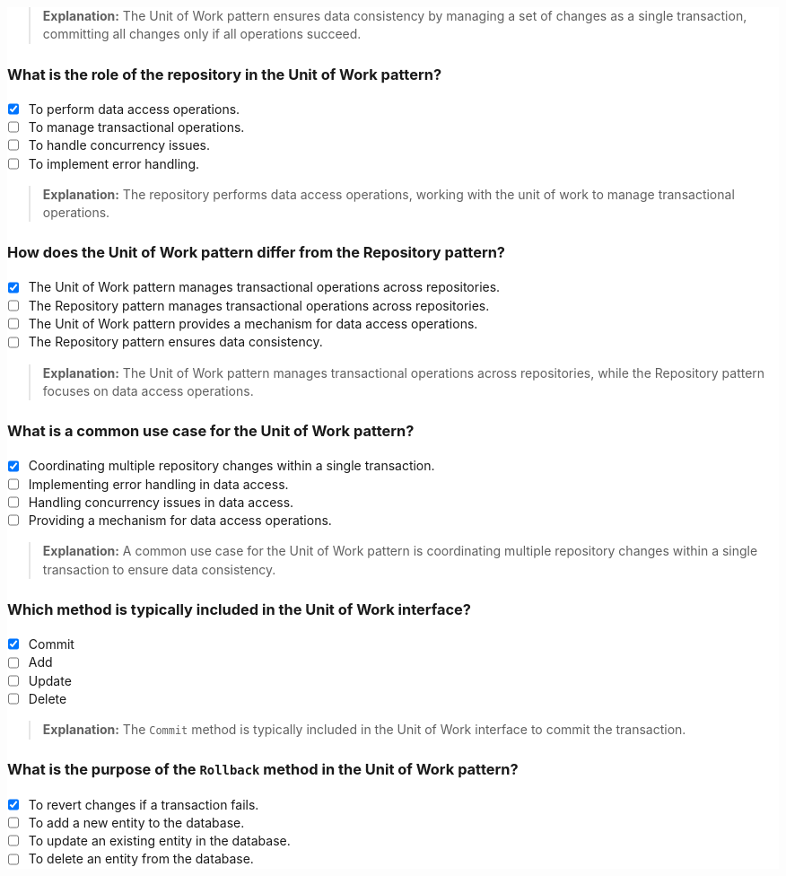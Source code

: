 > **Explanation:** The Unit of Work pattern ensures data consistency by managing a set of changes as a single transaction, committing all changes only if all operations succeed.

### What is the role of the repository in the Unit of Work pattern?

- [x] To perform data access operations.
- [ ] To manage transactional operations.
- [ ] To handle concurrency issues.
- [ ] To implement error handling.

> **Explanation:** The repository performs data access operations, working with the unit of work to manage transactional operations.

### How does the Unit of Work pattern differ from the Repository pattern?

- [x] The Unit of Work pattern manages transactional operations across repositories.
- [ ] The Repository pattern manages transactional operations across repositories.
- [ ] The Unit of Work pattern provides a mechanism for data access operations.
- [ ] The Repository pattern ensures data consistency.

> **Explanation:** The Unit of Work pattern manages transactional operations across repositories, while the Repository pattern focuses on data access operations.

### What is a common use case for the Unit of Work pattern?

- [x] Coordinating multiple repository changes within a single transaction.
- [ ] Implementing error handling in data access.
- [ ] Handling concurrency issues in data access.
- [ ] Providing a mechanism for data access operations.

> **Explanation:** A common use case for the Unit of Work pattern is coordinating multiple repository changes within a single transaction to ensure data consistency.

### Which method is typically included in the Unit of Work interface?

- [x] Commit
- [ ] Add
- [ ] Update
- [ ] Delete

> **Explanation:** The `Commit` method is typically included in the Unit of Work interface to commit the transaction.

### What is the purpose of the `Rollback` method in the Unit of Work pattern?

- [x] To revert changes if a transaction fails.
- [ ] To add a new entity to the database.
- [ ] To update an existing entity in the database.
- [ ] To delete an entity from the database.
